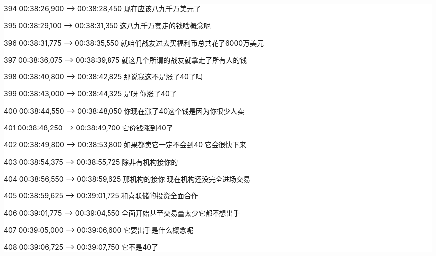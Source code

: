 394
00:38:26,900 –&gt; 00:38:28,450
现在应该八九千万美元了
 
395
00:38:29,100 –&gt; 00:38:31,350
这八九千万套走的钱啥概念呢
 
396
00:38:31,775 –&gt; 00:38:35,550
就咱们战友过去买福利币总共花了6000万美元
 
397
00:38:36,075 –&gt; 00:38:39,875
就这几个所谓的战友就拿走了所有人的钱
 
398
00:38:40,800 –&gt; 00:38:42,825
那说我这不是涨了40了吗
 
399
00:38:43,000 –&gt; 00:38:44,325
是呀 你涨了40了
 
400
00:38:44,550 –&gt; 00:38:48,050
你现在涨了40这个钱是因为你很少人卖
 
401
00:38:48,250 –&gt; 00:38:49,700
它价钱涨到40了
 
402
00:38:49,800 –&gt; 00:38:53,800
如果都卖它一定不会到40 它会很快下来
 
403
00:38:54,375 –&gt; 00:38:55,725
除非有机构接你的
 
404
00:38:56,550 –&gt; 00:38:59,625
那机构的接你 现在机构还没完全进场交易
 
405
00:38:59,625 –&gt; 00:39:01,725
和喜联储的投资全面合作
 
406
00:39:01,775 –&gt; 00:39:04,550
全面开始甚至交易量太少它都不想出手
 
407
00:39:05,000 –&gt; 00:39:06,600
它要出手是什么概念呢
 
408
00:39:06,725 –&gt; 00:39:07,750
它不是40了
 